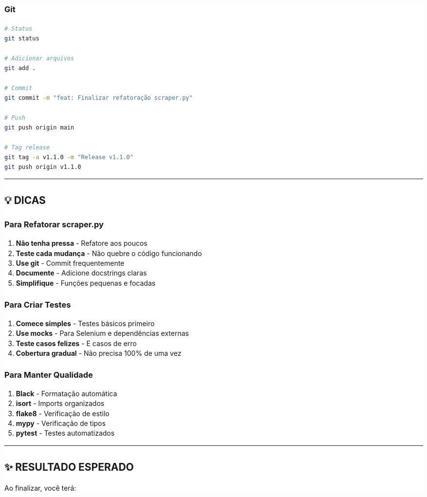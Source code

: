 ### Git
```bash
# Status
git status

# Adicionar arquivos
git add .

# Commit
git commit -m "feat: Finalizar refatoração scraper.py"

# Push
git push origin main

# Tag release
git tag -a v1.1.0 -m "Release v1.1.0"
git push origin v1.1.0
```

---

## 💡 DICAS

### Para Refatorar scraper.py

1. **Não tenha pressa** - Refatore aos poucos
2. **Teste cada mudança** - Não quebre o código funcionando
3. **Use git** - Commit frequentemente
4. **Documente** - Adicione docstrings claras
5. **Simplifique** - Funções pequenas e focadas

### Para Criar Testes

1. **Comece simples** - Testes básicos primeiro
2. **Use mocks** - Para Selenium e dependências externas
3. **Teste casos felizes** - E casos de erro
4. **Cobertura gradual** - Não precisa 100% de uma vez

### Para Manter Qualidade

1. **Black** - Formatação automática
2. **isort** - Imports organizados
3. **flake8** - Verificação de estilo
4. **mypy** - Verificação de tipos
5. **pytest** - Testes automatizados

---

## ✨ RESULTADO ESPERADO

Ao finalizar, você terá:
